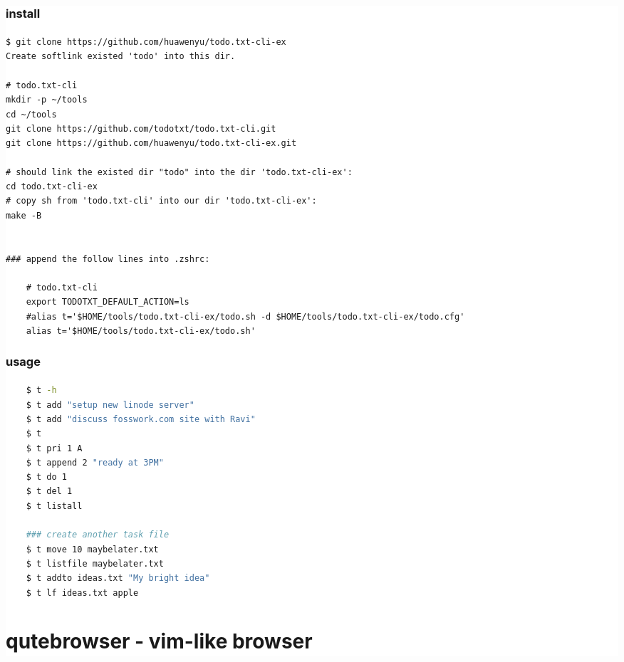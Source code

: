 ### install
    $ git clone https://github.com/huawenyu/todo.txt-cli-ex
    Create softlink existed 'todo' into this dir.

    # todo.txt-cli
    mkdir -p ~/tools
    cd ~/tools
    git clone https://github.com/todotxt/todo.txt-cli.git
    git clone https://github.com/huawenyu/todo.txt-cli-ex.git

    # should link the existed dir "todo" into the dir 'todo.txt-cli-ex':
    cd todo.txt-cli-ex
    # copy sh from 'todo.txt-cli' into our dir 'todo.txt-cli-ex':
    make -B


    ### append the follow lines into .zshrc:

        # todo.txt-cli
        export TODOTXT_DEFAULT_ACTION=ls
        #alias t='$HOME/tools/todo.txt-cli-ex/todo.sh -d $HOME/tools/todo.txt-cli-ex/todo.cfg'
        alias t='$HOME/tools/todo.txt-cli-ex/todo.sh'

### usage

```sh
    $ t -h
    $ t add "setup new linode server"
    $ t add "discuss fosswork.com site with Ravi"
    $ t
    $ t pri 1 A
    $ t append 2 "ready at 3PM"
    $ t do 1
    $ t del 1
    $ t listall

    ### create another task file
    $ t move 10 maybelater.txt
    $ t listfile maybelater.txt
    $ t addto ideas.txt "My bright idea"
    $ t lf ideas.txt apple
```

# qutebrowser - vim-like browser
